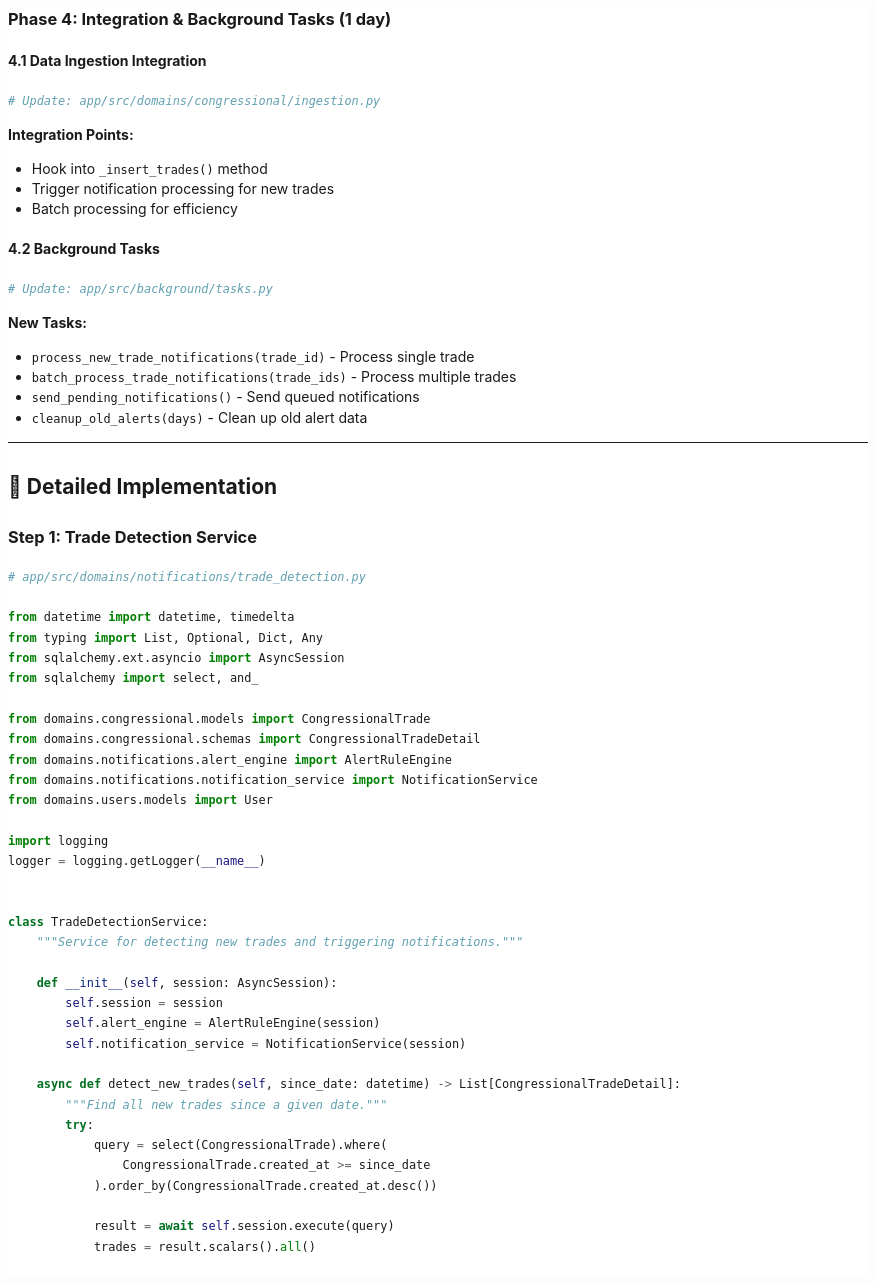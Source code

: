 ### **Phase 4: Integration & Background Tasks (1 day)**

#### **4.1 Data Ingestion Integration**
```python
# Update: app/src/domains/congressional/ingestion.py
```

**Integration Points:**
- Hook into `_insert_trades()` method
- Trigger notification processing for new trades
- Batch processing for efficiency

#### **4.2 Background Tasks**
```python
# Update: app/src/background/tasks.py
```

**New Tasks:**
- `process_new_trade_notifications(trade_id)` - Process single trade
- `batch_process_trade_notifications(trade_ids)` - Process multiple trades
- `send_pending_notifications()` - Send queued notifications
- `cleanup_old_alerts(days)` - Clean up old alert data

---

## 🔧 **Detailed Implementation**

### **Step 1: Trade Detection Service**

```python
# app/src/domains/notifications/trade_detection.py

from datetime import datetime, timedelta
from typing import List, Optional, Dict, Any
from sqlalchemy.ext.asyncio import AsyncSession
from sqlalchemy import select, and_

from domains.congressional.models import CongressionalTrade
from domains.congressional.schemas import CongressionalTradeDetail
from domains.notifications.alert_engine import AlertRuleEngine
from domains.notifications.notification_service import NotificationService
from domains.users.models import User

import logging
logger = logging.getLogger(__name__)


class TradeDetectionService:
    """Service for detecting new trades and triggering notifications."""
    
    def __init__(self, session: AsyncSession):
        self.session = session
        self.alert_engine = AlertRuleEngine(session)
        self.notification_service = NotificationService(session)
    
    async def detect_new_trades(self, since_date: datetime) -> List[CongressionalTradeDetail]:
        """Find all new trades since a given date."""
        try:
            query = select(CongressionalTrade).where(
                CongressionalTrade.created_at >= since_date
            ).order_by(CongressionalTrade.created_at.desc())
            
            result = await self.session.execute(query)
            trades = result.scalars().all()
            
```